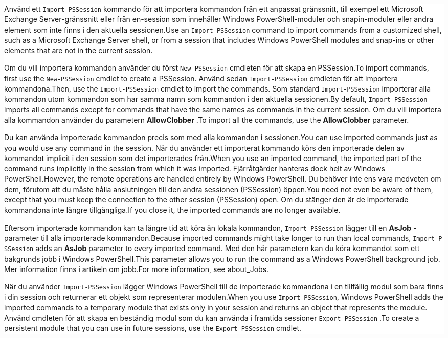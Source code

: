 <span data-ttu-id="252f4-110">Använd ett `Import-PSSession` kommando för att importera kommandon från ett anpassat gränssnitt, till exempel ett Microsoft Exchange Server-gränssnitt eller från en-session som innehåller Windows PowerShell-moduler och snapin-moduler eller andra element som inte finns i den aktuella sessionen.</span><span class="sxs-lookup"><span data-stu-id="252f4-110">Use an `Import-PSSession` command to import commands from a customized shell, such as a Microsoft Exchange Server shell, or from a session that includes Windows PowerShell modules and snap-ins or other elements that are not in the current session.</span></span>

<span data-ttu-id="252f4-111">Om du vill importera kommandon använder du först `New-PSSession` cmdleten för att skapa en PSSession.</span><span class="sxs-lookup"><span data-stu-id="252f4-111">To import commands, first use the `New-PSSession` cmdlet to create a PSSession.</span></span> <span data-ttu-id="252f4-112">Använd sedan `Import-PSSession` cmdleten för att importera kommandona.</span><span class="sxs-lookup"><span data-stu-id="252f4-112">Then, use the `Import-PSSession` cmdlet to import the commands.</span></span> <span data-ttu-id="252f4-113">Som standard `Import-PSSession` importerar alla kommandon utom kommandon som har samma namn som kommandon i den aktuella sessionen.</span><span class="sxs-lookup"><span data-stu-id="252f4-113">By default, `Import-PSSession` imports all commands except for commands that have the same names as commands in the current session.</span></span> <span data-ttu-id="252f4-114">Om du vill importera alla kommandon använder du parametern **AllowClobber** .</span><span class="sxs-lookup"><span data-stu-id="252f4-114">To import all the commands, use the **AllowClobber** parameter.</span></span>

<span data-ttu-id="252f4-115">Du kan använda importerade kommandon precis som med alla kommandon i sessionen.</span><span class="sxs-lookup"><span data-stu-id="252f4-115">You can use imported commands just as you would use any command in the session.</span></span> <span data-ttu-id="252f4-116">När du använder ett importerat kommando körs den importerade delen av kommandot implicit i den session som det importerades från.</span><span class="sxs-lookup"><span data-stu-id="252f4-116">When you use an imported command, the imported part of the command runs implicitly in the session from which it was imported.</span></span> <span data-ttu-id="252f4-117">Fjärråtgärder hanteras dock helt av Windows PowerShell.</span><span class="sxs-lookup"><span data-stu-id="252f4-117">However, the remote operations are handled entirely by Windows PowerShell.</span></span> <span data-ttu-id="252f4-118">Du behöver inte ens vara medveten om dem, förutom att du måste hålla anslutningen till den andra sessionen (PSSession) öppen.</span><span class="sxs-lookup"><span data-stu-id="252f4-118">You need not even be aware of them, except that you must keep the connection to the other session (PSSession) open.</span></span> <span data-ttu-id="252f4-119">Om du stänger den är de importerade kommandona inte längre tillgängliga.</span><span class="sxs-lookup"><span data-stu-id="252f4-119">If you close it, the imported commands are no longer available.</span></span>

<span data-ttu-id="252f4-120">Eftersom importerade kommandon kan ta längre tid att köra än lokala kommandon, `Import-PSSession` lägger till en **AsJob** -parameter till alla importerade kommandon.</span><span class="sxs-lookup"><span data-stu-id="252f4-120">Because imported commands might take longer to run than local commands, `Import-PSSession` adds an **AsJob** parameter to every imported command.</span></span> <span data-ttu-id="252f4-121">Med den här parametern kan du köra kommandot som ett bakgrunds jobb i Windows PowerShell.</span><span class="sxs-lookup"><span data-stu-id="252f4-121">This parameter allows you to run the command as a Windows PowerShell background job.</span></span> <span data-ttu-id="252f4-122">Mer information finns i artikeln [om jobb](../Microsoft.PowerShell.Core/about/about_Jobs.md).</span><span class="sxs-lookup"><span data-stu-id="252f4-122">For more information, see [about_Jobs](../Microsoft.PowerShell.Core/about/about_Jobs.md).</span></span>

<span data-ttu-id="252f4-123">När du använder `Import-PSSession` lägger Windows PowerShell till de importerade kommandona i en tillfällig modul som bara finns i din session och returnerar ett objekt som representerar modulen.</span><span class="sxs-lookup"><span data-stu-id="252f4-123">When you use `Import-PSSession`, Windows PowerShell adds the imported commands to a temporary module that exists only in your session and returns an object that represents the module.</span></span> <span data-ttu-id="252f4-124">Använd cmdleten för att skapa en beständig modul som du kan använda i framtida sessioner `Export-PSSession` .</span><span class="sxs-lookup"><span data-stu-id="252f4-124">To create a persistent module that you can use in future sessions, use the `Export-PSSession` cmdlet.</span></span>
